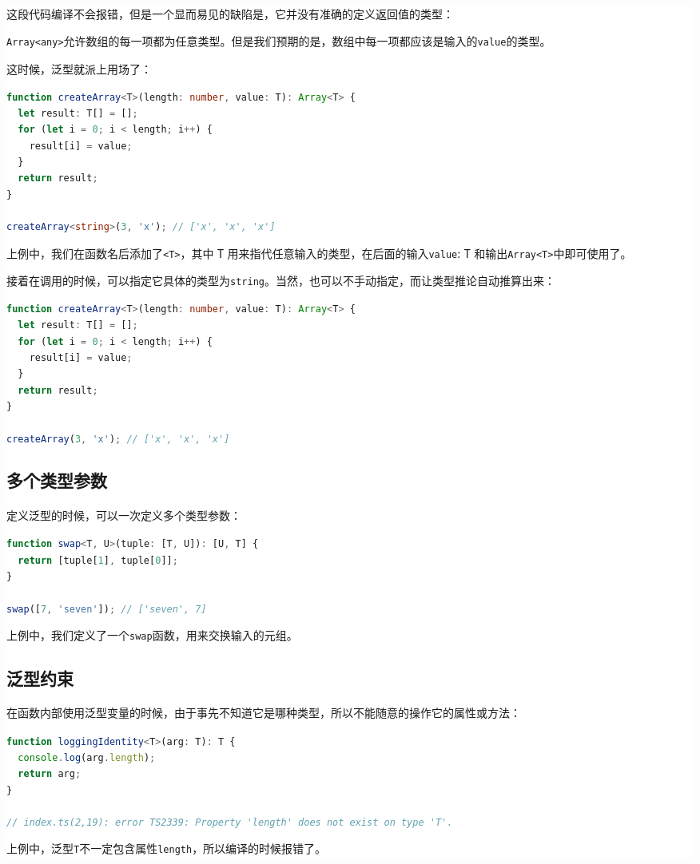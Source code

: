 这段代码编译不会报错，但是一个显而易见的缺陷是，它并没有准确的定义返回值的类型：

`Array<any>`允许数组的每一项都为任意类型。但是我们预期的是，数组中每一项都应该是输入的`value`的类型。

这时候，泛型就派上用场了：
```ts
function createArray<T>(length: number, value: T): Array<T> {
  let result: T[] = [];
  for (let i = 0; i < length; i++) {
    result[i] = value;
  }
  return result;
}
​
createArray<string>(3, 'x'); // ['x', 'x', 'x']
```
上例中，我们在函数名后添加了`<T>`，其中 T 用来指代任意输入的类型，在后面的输入`value`: T 和输出`Array<T>`中即可使用了。

接着在调用的时候，可以指定它具体的类型为`string`。当然，也可以不手动指定，而让类型推论自动推算出来：
```ts
function createArray<T>(length: number, value: T): Array<T> {
  let result: T[] = [];
  for (let i = 0; i < length; i++) {
    result[i] = value;
  }
  return result;
}
​
createArray(3, 'x'); // ['x', 'x', 'x']
```
## 多个类型参数
定义泛型的时候，可以一次定义多个类型参数：
```ts
function swap<T, U>(tuple: [T, U]): [U, T] {
  return [tuple[1], tuple[0]];
}
​
swap([7, 'seven']); // ['seven', 7]
```
上例中，我们定义了一个`swap`函数，用来交换输入的元组。
## 泛型约束
在函数内部使用泛型变量的时候，由于事先不知道它是哪种类型，所以不能随意的操作它的属性或方法：
```ts
function loggingIdentity<T>(arg: T): T {
  console.log(arg.length);
  return arg;
}
​
// index.ts(2,19): error TS2339: Property 'length' does not exist on type 'T'.
```
上例中，泛型`T`不一定包含属性`length`，所以编译的时候报错了。
